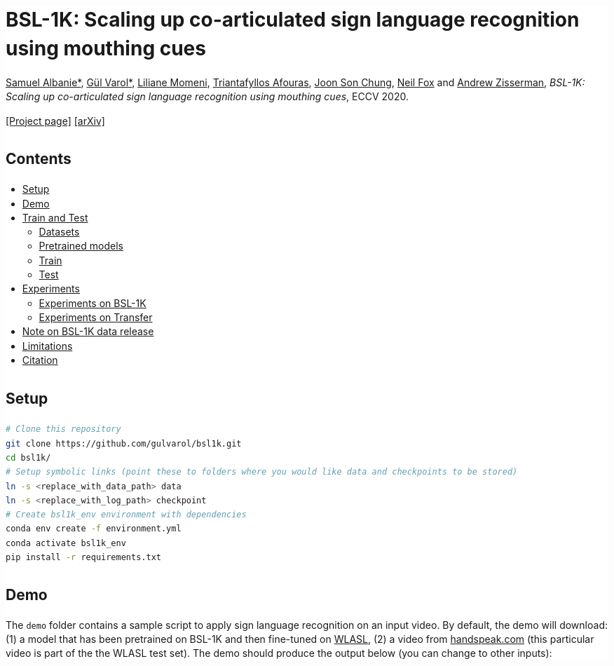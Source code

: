 # BSL-1K: Scaling up co-articulated sign language recognition using mouthing cues

[Samuel Albanie*](https://www.robots.ox.ac.uk/~albanie/), [Gül Varol*](http://www.di.ens.fr/~varol/), [Liliane Momeni](http://www.robots.ox.ac.uk/~liliane/), [Triantafyllos Afouras](http://www.robots.ox.ac.uk/~afourast/), [Joon Son Chung](https://joonson.com/), [Neil Fox](https://www.ucl.ac.uk/dcal/people/research-staff/neil-fox) and [Andrew Zisserman](https://www.robots.ox.ac.uk/~az/),
*BSL-1K: Scaling up co-articulated sign language recognition using mouthing cues*, ECCV 2020.

[[Project page]](https://www.robots.ox.ac.uk/~vgg/research/bsl1k/) [[arXiv]](https://arxiv.org/abs/2007.12131)



## Contents
* [Setup](https://github.com/gulvarol/bsl1k#setup)
* [Demo](https://github.com/gulvarol/bsl1k#demo)
* [Train and Test](https://github.com/gulvarol/bsl1k#train-and-test)
  * [Datasets](https://github.com/gulvarol/bsl1k#datasets)
  * [Pretrained models](https://github.com/gulvarol/bsl1k#pretrained-models)
  * [Train](https://github.com/gulvarol/bsl1k#train)
  * [Test](https://github.com/gulvarol/bsl1k#test)
* [Experiments](https://github.com/gulvarol/bsl1k#experiments)
  * [Experiments on BSL-1K](https://github.com/gulvarol/bsl1k#experiments-on-bsl-1k)
  * [Experiments on Transfer](https://github.com/gulvarol/bsl1k#experiments-on-transfer)
* [Note on BSL-1K data release](https://github.com/gulvarol/bsl1k#note-on-bsl-1k-data-release)
* [Limitations](https://github.com/gulvarol/bsl1k#limitations)
* [Citation](https://github.com/gulvarol/bsl1k#citation)

## Setup

``` bash
# Clone this repository
git clone https://github.com/gulvarol/bsl1k.git
cd bsl1k/
# Setup symbolic links (point these to folders where you would like data and checkpoints to be stored)
ln -s <replace_with_data_path> data
ln -s <replace_with_log_path> checkpoint
# Create bsl1k_env environment with dependencies
conda env create -f environment.yml
conda activate bsl1k_env
pip install -r requirements.txt
```

## Demo
The `demo` folder contains a sample script to apply sign language recognition on an input video.  By default, the demo will download: (1) a model that has been pretrained on BSL-1K and then fine-tuned on [WLASL](https://arxiv.org/abs/1910.11006), (2) a video from [handspeak.com](http://handspeak.com/) (this particular video is part of the the WLASL test set).  The demo should produce the output below (you can change to other inputs):
